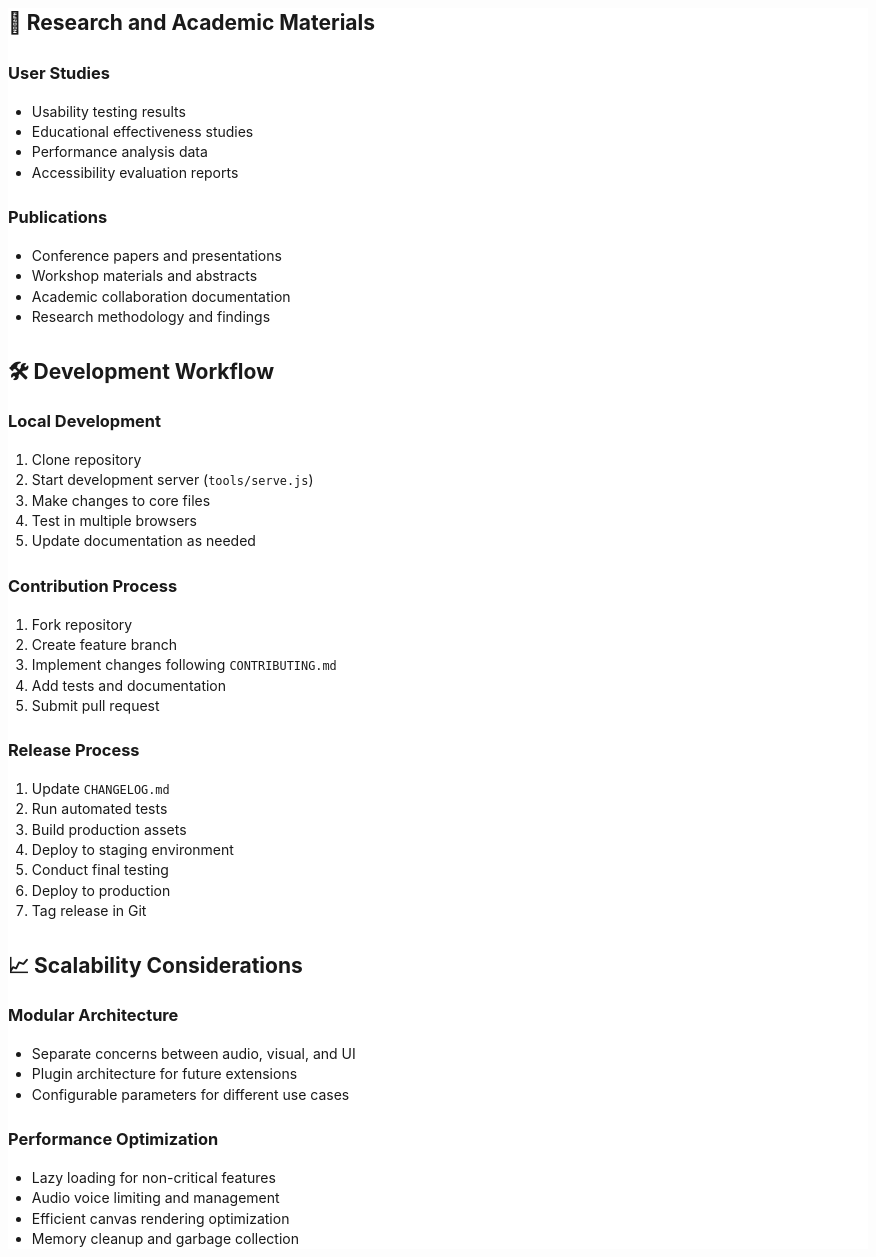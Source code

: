 ## 🔬 Research and Academic Materials

### User Studies
- Usability testing results
- Educational effectiveness studies
- Performance analysis data
- Accessibility evaluation reports

### Publications
- Conference papers and presentations
- Workshop materials and abstracts
- Academic collaboration documentation
- Research methodology and findings

## 🛠️ Development Workflow

### Local Development
1. Clone repository
2. Start development server (`tools/serve.js`)
3. Make changes to core files
4. Test in multiple browsers
5. Update documentation as needed

### Contribution Process
1. Fork repository
2. Create feature branch
3. Implement changes following `CONTRIBUTING.md`
4. Add tests and documentation
5. Submit pull request

### Release Process
1. Update `CHANGELOG.md`
2. Run automated tests
3. Build production assets
4. Deploy to staging environment
5. Conduct final testing
6. Deploy to production
7. Tag release in Git

## 📈 Scalability Considerations

### Modular Architecture
- Separate concerns between audio, visual, and UI
- Plugin architecture for future extensions
- Configurable parameters for different use cases

### Performance Optimization
- Lazy loading for non-critical features
- Audio voice limiting and management
- Efficient canvas rendering optimization
- Memory cleanup and garbage collection
